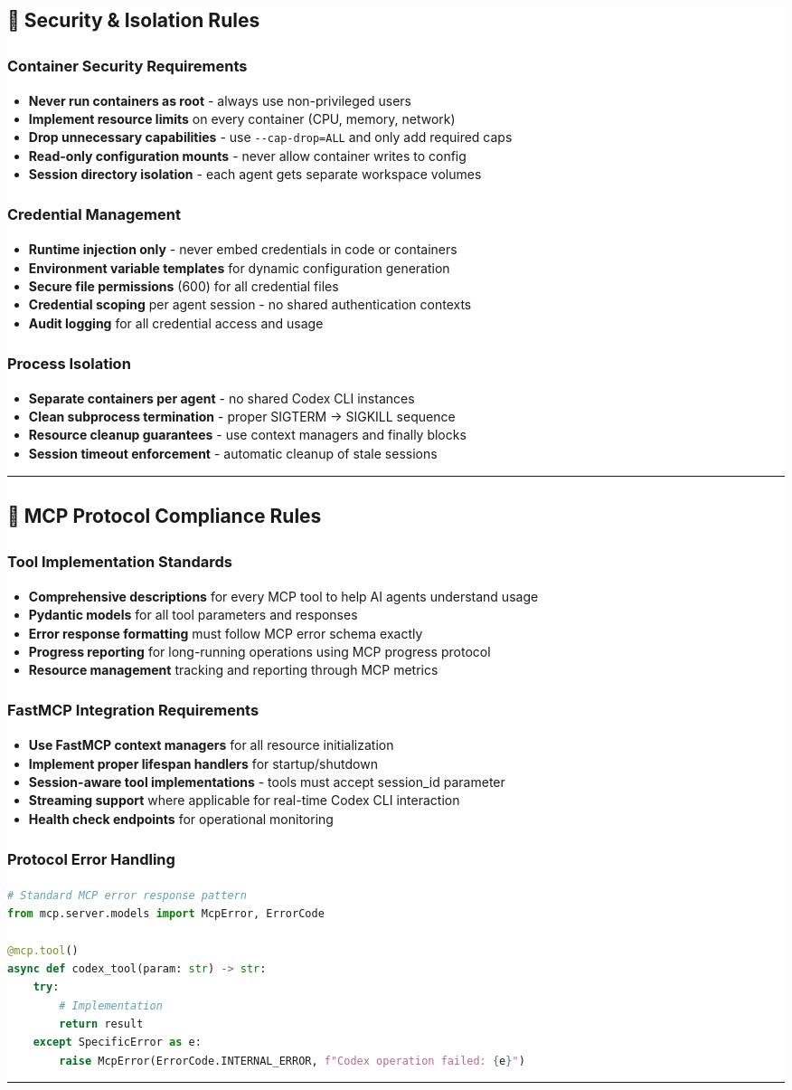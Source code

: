 
## 🔐 Security & Isolation Rules

### **Container Security Requirements**
- **Never run containers as root** - always use non-privileged users
- **Implement resource limits** on every container (CPU, memory, network)
- **Drop unnecessary capabilities** - use `--cap-drop=ALL` and only add required caps
- **Read-only configuration mounts** - never allow container writes to config
- **Session directory isolation** - each agent gets separate workspace volumes

### **Credential Management**
- **Runtime injection only** - never embed credentials in code or containers
- **Environment variable templates** for dynamic configuration generation
- **Secure file permissions** (600) for all credential files
- **Credential scoping** per agent session - no shared authentication contexts
- **Audit logging** for all credential access and usage

### **Process Isolation**
- **Separate containers per agent** - no shared Codex CLI instances
- **Clean subprocess termination** - proper SIGTERM → SIGKILL sequence
- **Resource cleanup guarantees** - use context managers and finally blocks
- **Session timeout enforcement** - automatic cleanup of stale sessions

---

## 📡 MCP Protocol Compliance Rules

### **Tool Implementation Standards**
- **Comprehensive descriptions** for every MCP tool to help AI agents understand usage
- **Pydantic models** for all tool parameters and responses
- **Error response formatting** must follow MCP error schema exactly
- **Progress reporting** for long-running operations using MCP progress protocol
- **Resource management** tracking and reporting through MCP metrics

### **FastMCP Integration Requirements**
- **Use FastMCP context managers** for all resource initialization
- **Implement proper lifespan handlers** for startup/shutdown
- **Session-aware tool implementations** - tools must accept session_id parameter
- **Streaming support** where applicable for real-time Codex CLI interaction
- **Health check endpoints** for operational monitoring

### **Protocol Error Handling**
```python
# Standard MCP error response pattern
from mcp.server.models import McpError, ErrorCode

@mcp.tool()
async def codex_tool(param: str) -> str:
    try:
        # Implementation
        return result
    except SpecificError as e:
        raise McpError(ErrorCode.INTERNAL_ERROR, f"Codex operation failed: {e}")
```

---